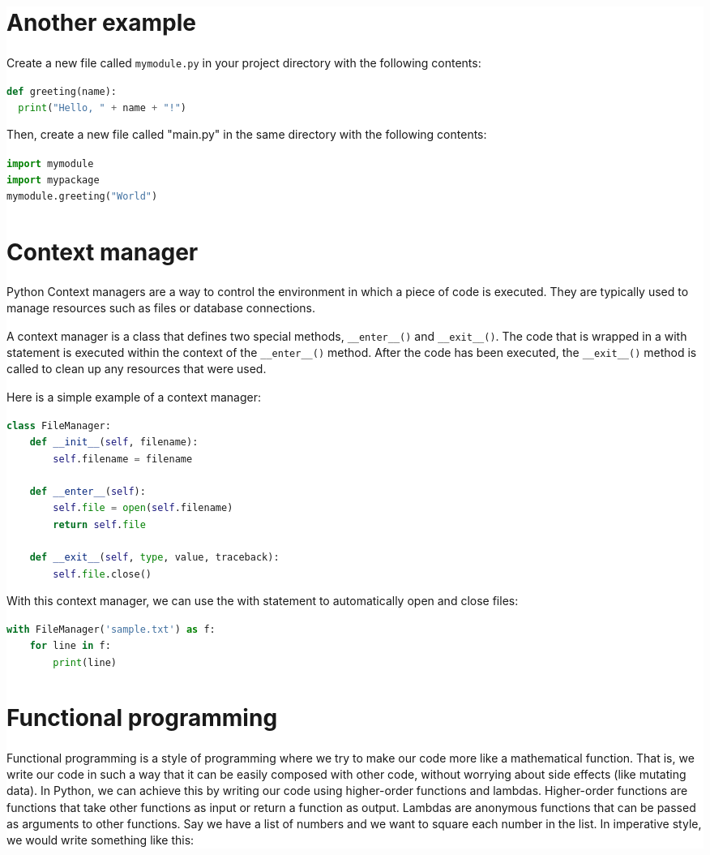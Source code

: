 # Another example

Create a new file called `mymodule.py` in your project directory with the following contents:
```python
def greeting(name): 
  print("Hello, " + name + "!")
```
Then, create a new file called "main.py" in the same directory with the following contents:

```python
import mymodule 
import mypackage
mymodule.greeting("World")
```

# Context manager
Python Context managers are a way to control the environment in which a piece of code is executed. They are typically used to manage resources such as files or database connections. 

A context manager is a class that defines two special methods, `__enter__()` and `__exit__()`. The code that is wrapped in a with statement is executed within the context of the `__enter__()` method. After the code has been executed, the `__exit__()` method is called to clean up any resources that were used.

Here is a simple example of a context manager:

```python
class FileManager:
    def __init__(self, filename):
        self.filename = filename

    def __enter__(self):
        self.file = open(self.filename)
        return self.file

    def __exit__(self, type, value, traceback):
        self.file.close()
```
With this context manager, we can use the with statement to automatically open and close files:

```python
with FileManager('sample.txt') as f:
    for line in f:
        print(line)
```


# Functional programming

Functional programming is a style of programming where we try to make our code more like a mathematical function. That is, we write our code in such a way that it can be easily composed with other code, without worrying about side effects (like mutating data). In Python, we can achieve this by writing our code using higher-order functions and lambdas. Higher-order functions are functions that take other functions as input or return a function as output. Lambdas are anonymous functions that can be passed as arguments to other functions. Say we have a list of numbers and we want to square each number in the list. In imperative style, we would write something like this:
